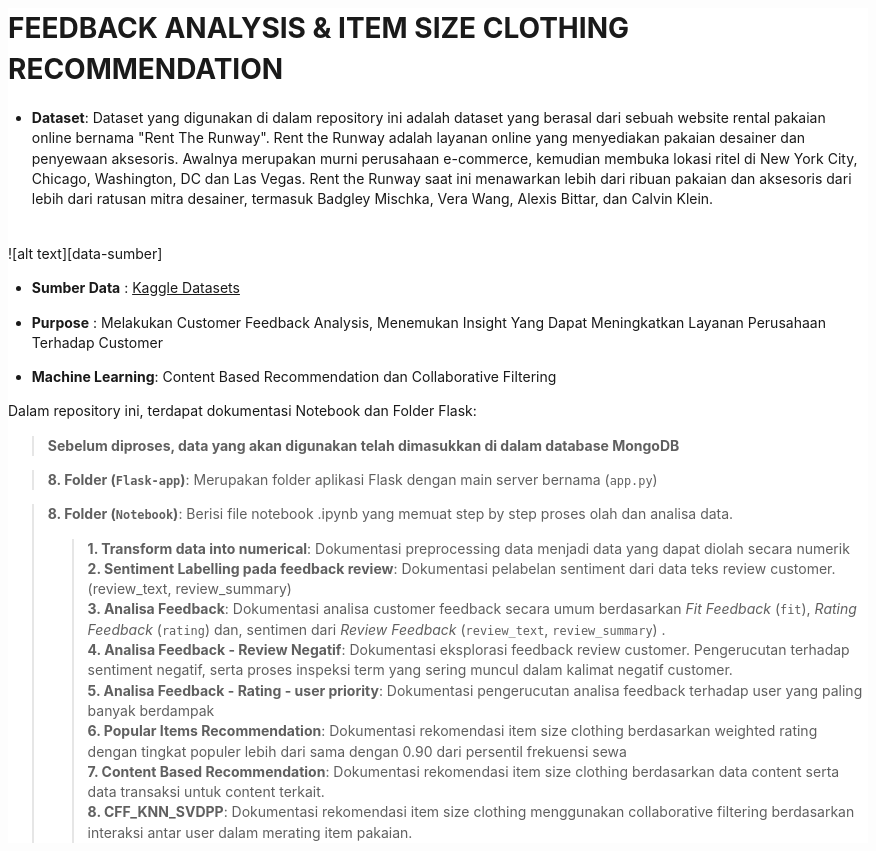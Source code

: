 
[feedback-cycle]:https://github.com/nadianingtias/RTR_recommendation/blob/master/Img/feedback_analysis_cycle.png "Feedback Analysis Cycle"

[data-sumber]: https://github.com/nadianingtias/RTR_recommendation/blob/master/Img/data_sumer.jpg "Data Sumber"

[data-preview]: https://github.com/nadianingtias/RTR_recommendation/blob/master/Img/data_preview.png "Data Sumber"

[question]: https://github.com/nadianingtias/RTR_recommendation/blob/master/Img/question.png "Proposed Question"

[feedback3]: https://github.com/nadianingtias/RTR_recommendation/blob/master/Img/feedback-3.png "Feedback Detail"

[feedback]: https://github.com/nadianingtias/RTR_recommendation/blob/master/Img/feedback.png "Feedback Result"

[feedback-understand]: https://github.com/nadianingtias/RTR_recommendation/blob/master/Img/feedback-understand.png "Finding Root Cause"

[design]: https://github.com/nadianingtias/RTR_recommendation/blob/master/Img/design.png "Designing Solution"


# **FEEDBACK ANALYSIS & ITEM SIZE CLOTHING RECOMMENDATION**

- **Dataset**: Dataset yang digunakan di dalam repository ini adalah dataset yang berasal dari sebuah website rental pakaian online bernama "Rent The Runway". Rent the Runway adalah layanan online yang menyediakan pakaian desainer dan penyewaan aksesoris. Awalnya merupakan murni perusahaan e-commerce, kemudian membuka lokasi ritel di New York City, Chicago, Washington, DC dan Las Vegas. Rent the Runway saat ini menawarkan lebih dari ribuan pakaian dan aksesoris dari lebih dari ratusan mitra desainer, termasuk Badgley Mischka, Vera Wang, Alexis Bittar, dan Calvin Klein.
<br>
![alt text][data-sumber]

- **Sumber Data** : [Kaggle Datasets](https://www.kaggle.com/rmisra/clothing-fit-dataset-for-size-recommendation)

- **Purpose** : Melakukan Customer Feedback Analysis, Menemukan Insight Yang Dapat Meningkatkan Layanan Perusahaan Terhadap Customer
- **Machine Learning**: Content Based Recommendation dan Collaborative Filtering

Dalam repository ini, terdapat dokumentasi Notebook dan Folder Flask:
> **Sebelum diproses, data yang akan digunakan telah dimasukkan di dalam database MongoDB** <br>

> **8. Folder (``Flask-app``)**: Merupakan folder aplikasi Flask dengan main server bernama (``app.py``)

> **8. Folder (``Notebook``)**: Berisi file notebook .ipynb yang memuat step by step proses olah dan analisa data.
>> **1. Transform data into numerical**: Dokumentasi preprocessing data menjadi data yang dapat diolah secara numerik <br>
> **2. Sentiment Labelling pada feedback review**: Dokumentasi pelabelan sentiment dari data teks review customer. (review_text, review_summary)<br>
> **3. Analisa Feedback**: Dokumentasi analisa customer feedback secara umum berdasarkan _Fit Feedback_  (``fit``), _Rating Feedback_ (``rating``) dan, sentimen dari _Review Feedback_ (``review_text``, ``review_summary``) .<br>
> **4. Analisa Feedback - Review Negatif**: Dokumentasi eksplorasi feedback review customer. Pengerucutan terhadap sentiment negatif, serta proses inspeksi term yang sering muncul dalam kalimat negatif customer.<br>
> **5. Analisa Feedback - Rating - user priority**: Dokumentasi pengerucutan analisa feedback terhadap user yang paling banyak berdampak <br>
> **6. Popular Items Recommendation**: Dokumentasi rekomendasi item size clothing berdasarkan weighted rating dengan tingkat populer lebih dari sama dengan 0.90 dari persentil frekuensi sewa<br>
> **7. Content Based Recommendation**: Dokumentasi rekomendasi item size clothing berdasarkan data content serta data transaksi untuk content terkait.<br>
> **8. CFF_KNN_SVDPP**: Dokumentasi rekomendasi item size clothing menggunakan collaborative filtering berdasarkan interaksi antar user dalam merating item pakaian.<br>
